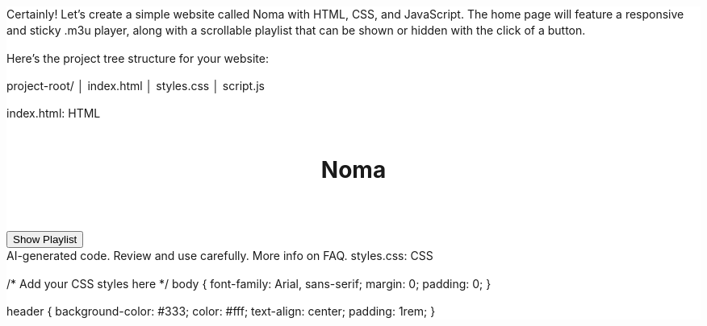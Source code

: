 Certainly! Let’s create a simple website called Noma with HTML, CSS, and JavaScript. The home page will feature a responsive and sticky .m3u player, along with a scrollable playlist that can be shown or hidden with the click of a button.

Here’s the project tree structure for your website:

project-root/
│   index.html
│   styles.css
│   script.js

index.html:
HTML

<!DOCTYPE html>
<html lang="en">
<head>
    <meta charset="UTF-8">
    <meta name="viewport" content="width=device-width, initial-scale=1.0">
    <title>Noma</title>
    <link rel="stylesheet" href="styles.css">
</head>
<body>
    <header>
        <h1>Noma</h1>
    </header>
    <main>
        <div class="player-container">
            <audio id="audio-player" controls>
                <source src="your-audio-file.m3u" type="audio/mpeg">
                Your browser does not support the audio element.
            </audio>
            <button id="toggle-playlist">Show Playlist</button>
            <div id="playlist" class="hidden">
                <!-- Add your playlist items here -->
            </div>
        </div>
    </main>
    <script src="script.js"></script>
</body>
</html>
AI-generated code. Review and use carefully. More info on FAQ.
styles.css:
CSS

/* Add your CSS styles here */
body {
    font-family: Arial, sans-serif;
    margin: 0;
    padding: 0;
}

header {
    background-color: #333;
    color: #fff;
    text-align: center;
    padding: 1rem;
}
